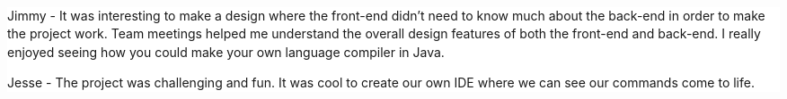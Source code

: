 Jimmy - It was interesting to make a design where the front-end didn’t need to know much about the back-end in order to make the project work. Team meetings helped me understand the overall design features of both the front-end and back-end. I really enjoyed seeing how you could make your own language compiler in Java.

Jesse - The project was challenging and fun. It was cool to create our own IDE where we can see our commands come to life.


